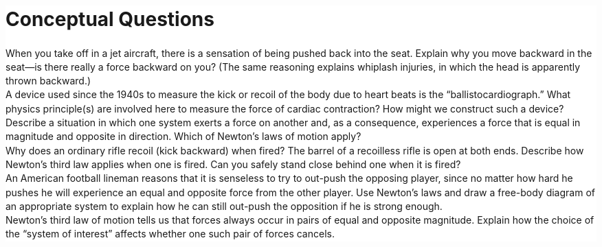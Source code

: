 # Conceptual Questions

<div data-type="exercise" class="exercise" data-element-type="conceptual-questions">
<div data-type="problem" class="problem" markdown="1">
When you take off in a jet aircraft, there is a sensation of being pushed back into the seat. Explain why you move backward in the seat—is there really a force backward on you? (The same reasoning explains whiplash injuries, in which the head is apparently thrown backward.)

</div>
</div>

<div data-type="exercise" class="exercise" data-element-type="conceptual-questions">
<div data-type="problem" class="problem" markdown="1">
A device used since the 1940s to measure the kick or recoil of the body due to heart beats is the “ballistocardiograph.” What physics principle(s) are involved here to measure the force of cardiac contraction? How might we construct such a device?

</div>
</div>

<div data-type="exercise" class="exercise" data-element-type="conceptual-questions">
<div data-type="problem" class="problem" markdown="1">
Describe a situation in which one system exerts a force on another and, as a consequence, experiences a force that is equal in magnitude and opposite in direction. Which of Newton’s laws of motion apply?

</div>
</div>

<div data-type="exercise" class="exercise" data-element-type="conceptual-questions">
<div data-type="problem" class="problem" markdown="1">
Why does an ordinary rifle recoil (kick backward) when fired? The barrel of a recoilless rifle is open at both ends. Describe how Newton’s third law applies when one is fired. Can you safely stand close behind one when it is fired?

</div>
</div>

<div data-type="exercise" class="exercise" data-element-type="conceptual-questions">
<div data-type="problem" class="problem" markdown="1">
An American football lineman reasons that it is senseless to try to out-push the opposing player, since no matter how hard he pushes he will experience an equal and opposite force from the other player. Use Newton’s laws and draw a free-body diagram of an appropriate system to explain how he can still out-push the opposition if he is strong enough.

</div>
</div>

<div data-type="exercise" class="exercise" data-element-type="conceptual-questions">
<div data-type="problem" class="problem" markdown="1">
Newton’s third law of motion tells us that forces always occur in pairs of equal and opposite magnitude. Explain how the choice of the “system of interest” affects whether one such pair of forces cancels.

</div>
</div>
